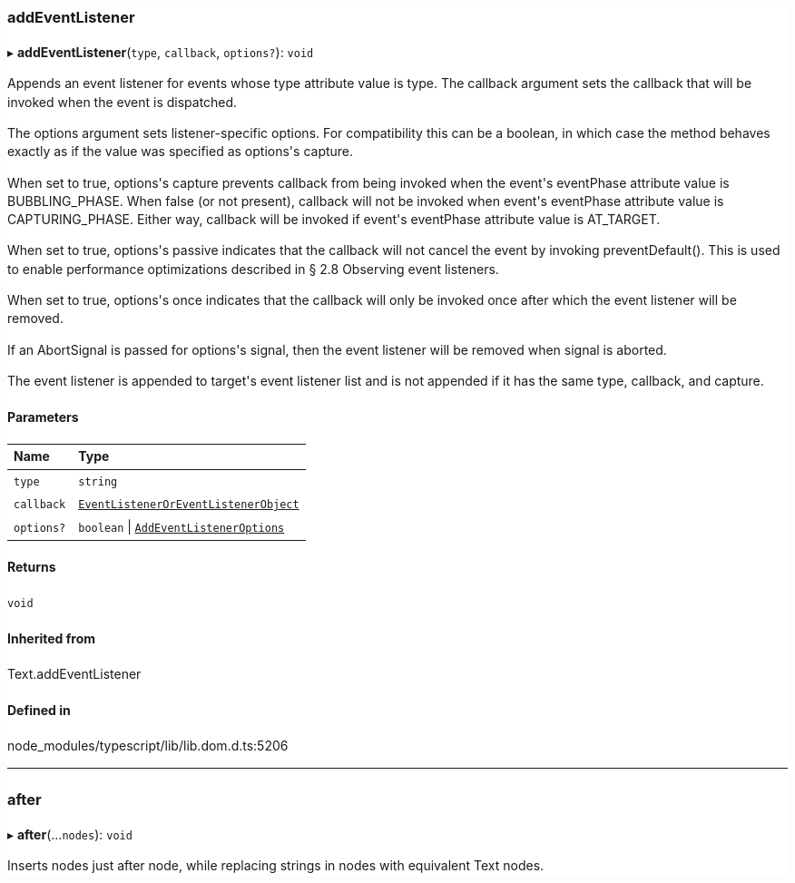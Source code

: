 ### addEventListener

▸ **addEventListener**(`type`, `callback`, `options?`): `void`

Appends an event listener for events whose type attribute value is type. The callback argument sets the callback that will be invoked when the event is dispatched.

The options argument sets listener-specific options. For compatibility this can be a boolean, in which case the method behaves exactly as if the value was specified as options's capture.

When set to true, options's capture prevents callback from being invoked when the event's eventPhase attribute value is BUBBLING_PHASE. When false (or not present), callback will not be invoked when event's eventPhase attribute value is CAPTURING_PHASE. Either way, callback will be invoked if event's eventPhase attribute value is AT_TARGET.

When set to true, options's passive indicates that the callback will not cancel the event by invoking preventDefault(). This is used to enable performance optimizations described in § 2.8 Observing event listeners.

When set to true, options's once indicates that the callback will only be invoked once after which the event listener will be removed.

If an AbortSignal is passed for options's signal, then the event listener will be removed when signal is aborted.

The event listener is appended to target's event listener list and is not appended if it has the same type, callback, and capture.

#### Parameters

| Name | Type |
| :------ | :------ |
| `type` | `string` |
| `callback` | [`EventListenerOrEventListenerObject`](../modules/akashaproject_design_system._internal_.md#eventlisteneroreventlistenerobject) |
| `options?` | `boolean` \| [`AddEventListenerOptions`](akashaproject_design_system._internal_.AddEventListenerOptions.md) |

#### Returns

`void`

#### Inherited from

Text.addEventListener

#### Defined in

node_modules/typescript/lib/lib.dom.d.ts:5206

___

### after

▸ **after**(...`nodes`): `void`

Inserts nodes just after node, while replacing strings in nodes with equivalent Text nodes.
